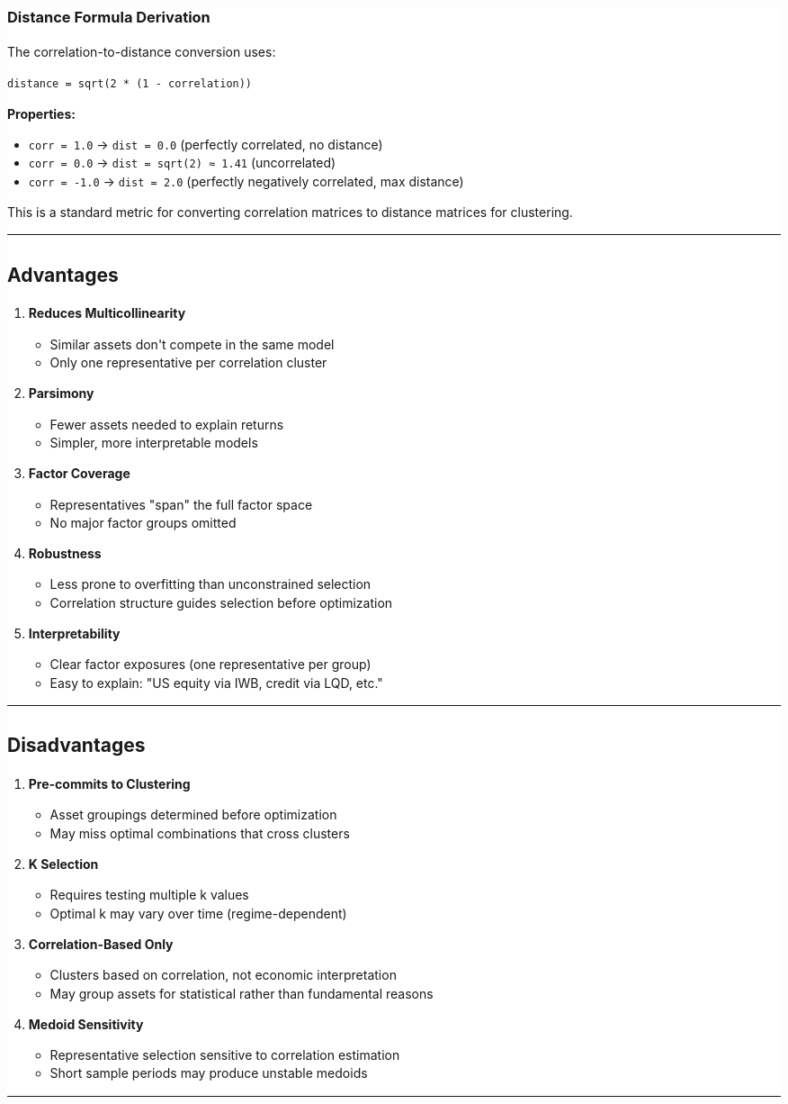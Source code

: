 ### Distance Formula Derivation

The correlation-to-distance conversion uses:
```
distance = sqrt(2 * (1 - correlation))
```

**Properties:**
- `corr = 1.0` → `dist = 0.0` (perfectly correlated, no distance)
- `corr = 0.0` → `dist = sqrt(2) ≈ 1.41` (uncorrelated)
- `corr = -1.0` → `dist = 2.0` (perfectly negatively correlated, max distance)

This is a standard metric for converting correlation matrices to distance matrices for clustering.

---

## Advantages

1. **Reduces Multicollinearity**
   - Similar assets don't compete in the same model
   - Only one representative per correlation cluster

2. **Parsimony**
   - Fewer assets needed to explain returns
   - Simpler, more interpretable models

3. **Factor Coverage**
   - Representatives "span" the full factor space
   - No major factor groups omitted

4. **Robustness**
   - Less prone to overfitting than unconstrained selection
   - Correlation structure guides selection before optimization

5. **Interpretability**
   - Clear factor exposures (one representative per group)
   - Easy to explain: "US equity via IWB, credit via LQD, etc."

---

## Disadvantages

1. **Pre-commits to Clustering**
   - Asset groupings determined before optimization
   - May miss optimal combinations that cross clusters

2. **K Selection**
   - Requires testing multiple k values
   - Optimal k may vary over time (regime-dependent)

3. **Correlation-Based Only**
   - Clusters based on correlation, not economic interpretation
   - May group assets for statistical rather than fundamental reasons

4. **Medoid Sensitivity**
   - Representative selection sensitive to correlation estimation
   - Short sample periods may produce unstable medoids

---